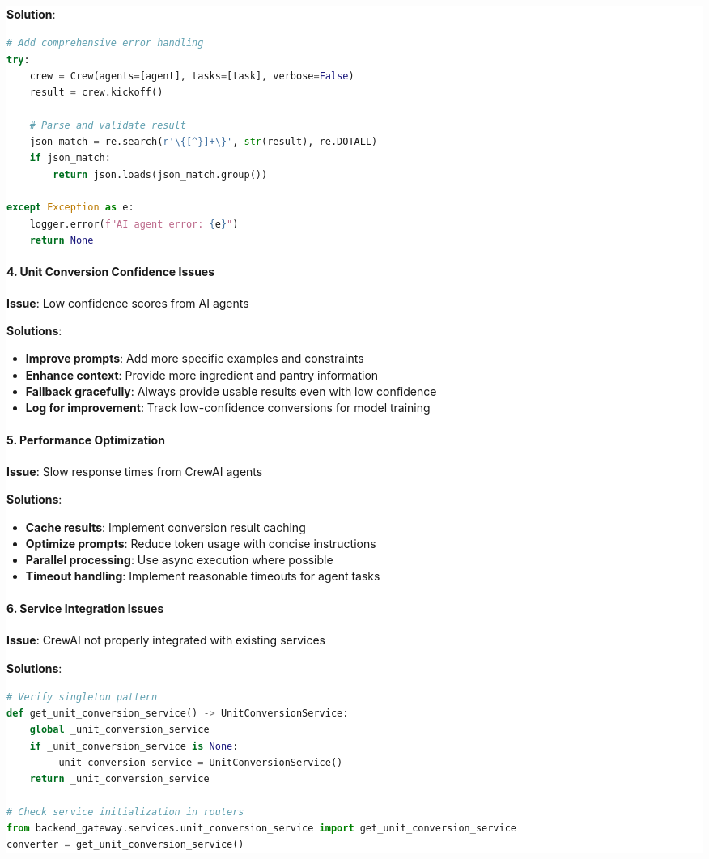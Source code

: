 **Solution**:
```python
# Add comprehensive error handling
try:
    crew = Crew(agents=[agent], tasks=[task], verbose=False)
    result = crew.kickoff()
    
    # Parse and validate result
    json_match = re.search(r'\{[^}]+\}', str(result), re.DOTALL)
    if json_match:
        return json.loads(json_match.group())
        
except Exception as e:
    logger.error(f"AI agent error: {e}")
    return None
```

#### 4. Unit Conversion Confidence Issues

**Issue**: Low confidence scores from AI agents

**Solutions**:
- **Improve prompts**: Add more specific examples and constraints
- **Enhance context**: Provide more ingredient and pantry information
- **Fallback gracefully**: Always provide usable results even with low confidence
- **Log for improvement**: Track low-confidence conversions for model training

#### 5. Performance Optimization

**Issue**: Slow response times from CrewAI agents

**Solutions**:
- **Cache results**: Implement conversion result caching
- **Optimize prompts**: Reduce token usage with concise instructions  
- **Parallel processing**: Use async execution where possible
- **Timeout handling**: Implement reasonable timeouts for agent tasks

#### 6. Service Integration Issues

**Issue**: CrewAI not properly integrated with existing services

**Solutions**:
```python
# Verify singleton pattern
def get_unit_conversion_service() -> UnitConversionService:
    global _unit_conversion_service
    if _unit_conversion_service is None:
        _unit_conversion_service = UnitConversionService()
    return _unit_conversion_service

# Check service initialization in routers
from backend_gateway.services.unit_conversion_service import get_unit_conversion_service
converter = get_unit_conversion_service()
```
